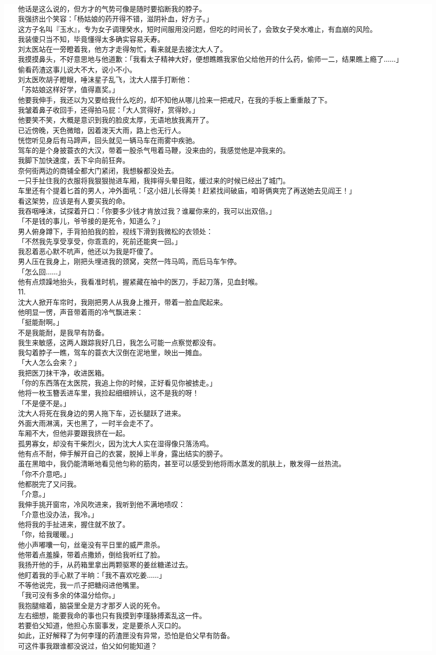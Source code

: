 &emsp;&emsp;他话是这么说的，但方才的气势可像是随时要掐断我的脖子。  
&emsp;&emsp;我强挤出个笑容：「杨姑娘的药开得不错，滋阴补血，好方子。」  
&emsp;&emsp;这方子名叫『玉水』，专为女子调理癸水，短时间服用没问题，但吃的时间长了，会致女子癸水难止，有血崩的风险。  
&emsp;&emsp;我装傻只当不知，毕竟懂得太多确实容易夭寿。  
&emsp;&emsp;刘太医站在一旁瞪着我，他方才走得匆忙，看来就是去接沈大人了。  
&emsp;&emsp;我摸摸鼻头，不好意思地与他道歉：「我看太子精神大好，便想瞧瞧我家伯父给他开的什么药，偷师一二，结果瞧上瘾了……」  
&emsp;&emsp;偷看药渣这事儿说大不大，说小不小。  
&emsp;&emsp;刘太医吹胡子瞪眼，唾沫星子乱飞，沈大人摆手打断他：  
&emsp;&emsp;「苏姑娘这样好学，值得嘉奖。」  
&emsp;&emsp;他要我伸手，我还以为又要给我什么吃的，却不知他从哪儿捡来一把戒尺，在我的手板上重重敲了下。  
&emsp;&emsp;我皱着鼻子收回手，还得拍马屁：「大人赏得好，赏得妙。」  
&emsp;&emsp;他要笑不笑，大概是意识到我的脸皮太厚，无语地放我离开了。  
&emsp;&emsp;已近傍晚，天色微暗，因着泼天大雨，路上也无行人。  
&emsp;&emsp;恍惚听见身后有马蹄声，回头就见一辆马车在雨雾中疾驰。  
&emsp;&emsp;驾车的是个身披蓑衣的大汉，带着一股杀气甩着马鞭，没来由的，我感觉他是冲我来的。  
&emsp;&emsp;我脚下加快速度，丢下伞向前狂奔。  
&emsp;&emsp;奈何街两边的商铺全都大门紧闭，我想躲都没处去。  
&emsp;&emsp;一只手扯住我的衣服将我狠狠抛进车厢，我摔得头晕目眩，缓过来的时候已经出了城门。  
&emsp;&emsp;车里还有个提着匕首的男人，冲外面吼：「这小妞儿长得美！赶紧找间破庙，咱哥俩爽完了再送她去见阎王！」  
&emsp;&emsp;看这架势，应该是有人要买我的命。  
&emsp;&emsp;我吞咽唾沫，试探着开口：「你要多少钱才肯放过我？谁雇你来的，我可以出双倍。」  
&emsp;&emsp;「不是钱的事儿，爷爷接的是死令，知道么？」  
&emsp;&emsp;男人俯身蹲下，手背拍拍我的脸，视线下滑到我微松的衣领处：  
&emsp;&emsp;「不然我先享受享受，你乖乖的，死前还能爽一回。」  
&emsp;&emsp;我忍着恶心默不吭声，他还以为我是吓傻了。  
&emsp;&emsp;男人压在我身上，刚把头埋进我的颈窝，突然一阵马鸣，而后马车乍停。  
&emsp;&emsp;「怎么回……」  
&emsp;&emsp;他有点烦躁地抬头，我看准时机，握紧藏在袖中的医刀，手起刀落，见血封喉。  
&emsp;&emsp;11.  
&emsp;&emsp;沈大人掀开车帘时，我刚把男人从我身上推开，带着一脸血爬起来。  
&emsp;&emsp;他明显一愣，声音带着雨的冷气飘进来：  
&emsp;&emsp;「挺能耐啊。」  
&emsp;&emsp;不是我能耐，是我早有防备。  
&emsp;&emsp;我生来敏感，这两人跟踪我好几日，我怎么可能一点察觉都没有。  
&emsp;&emsp;我勾着脖子一瞧，驾车的蓑衣大汉倒在泥地里，映出一摊血。  
&emsp;&emsp;「大人怎么会来？」  
&emsp;&emsp;我把医刀抹干净，收进医箱。  
&emsp;&emsp;「你的东西落在太医院，我追上你的时候，正好看见你被掳走。」  
&emsp;&emsp;他将一枚玉簪丢进车里，我捡起细细辨认，这不是我的呀！  
&emsp;&emsp;「不是便不是。」  
&emsp;&emsp;沈大人将死在我身边的男人拖下车，迈长腿跃了进来。  
&emsp;&emsp;外面大雨淋漓，天也黑了，一时半会走不了。  
&emsp;&emsp;车厢不大，但他非要跟我挤在一起。  
&emsp;&emsp;孤男寡女，却没有干柴烈火，因为沈大人实在湿得像只落汤鸡。  
&emsp;&emsp;他有点不耐，伸手解开自己的衣裳，脱掉上半身，露出结实的膀子。  
&emsp;&emsp;虽在黑暗中，我仍能清晰地看见他匀称的筋肉，甚至可以感受到他将雨水蒸发的肌肤上，散发得一丝热流。  
&emsp;&emsp;「你不介意吧。」  
&emsp;&emsp;他都脱完了又问我。  
&emsp;&emsp;「介意。」  
&emsp;&emsp;我伸手挑开窗帘，冷风吹进来，我听到他不满地啧叹：  
&emsp;&emsp;「介意也没办法，我冷。」  
&emsp;&emsp;他将我的手扯进来，握住就不放了。  
&emsp;&emsp;「你，给我暖暖。」  
&emsp;&emsp;他小声嘟囔一句，丝毫没有平日里的威严肃杀。  
&emsp;&emsp;他带着点羞臊，带着点撒娇，倒给我听红了脸。  
&emsp;&emsp;我扬开他的手，从药箱里拿出两颗驱寒的姜丝糖递过去。  
&emsp;&emsp;他盯着我的手心默了半晌：「我不喜欢吃姜……」  
&emsp;&emsp;不等他说完，我一爪子把糖闷进他嘴里。  
&emsp;&emsp;「我可没有多余的体温分给你。」  
&emsp;&emsp;我抱腿缩着，脑袋里全是方才那歹人说的死令。  
&emsp;&emsp;左右细想，能要我命的事也只有我摸到李瑾脉搏紊乱这一件。  
&emsp;&emsp;若要伯父知道，他担心东窗事发，定是要杀人灭口的。  
&emsp;&emsp;如此，正好解释了为何李瑾的药渣匣没有异常，恐怕是伯父早有防备。  
&emsp;&emsp;可这件事我跟谁都没说过，伯父如何能知道？  